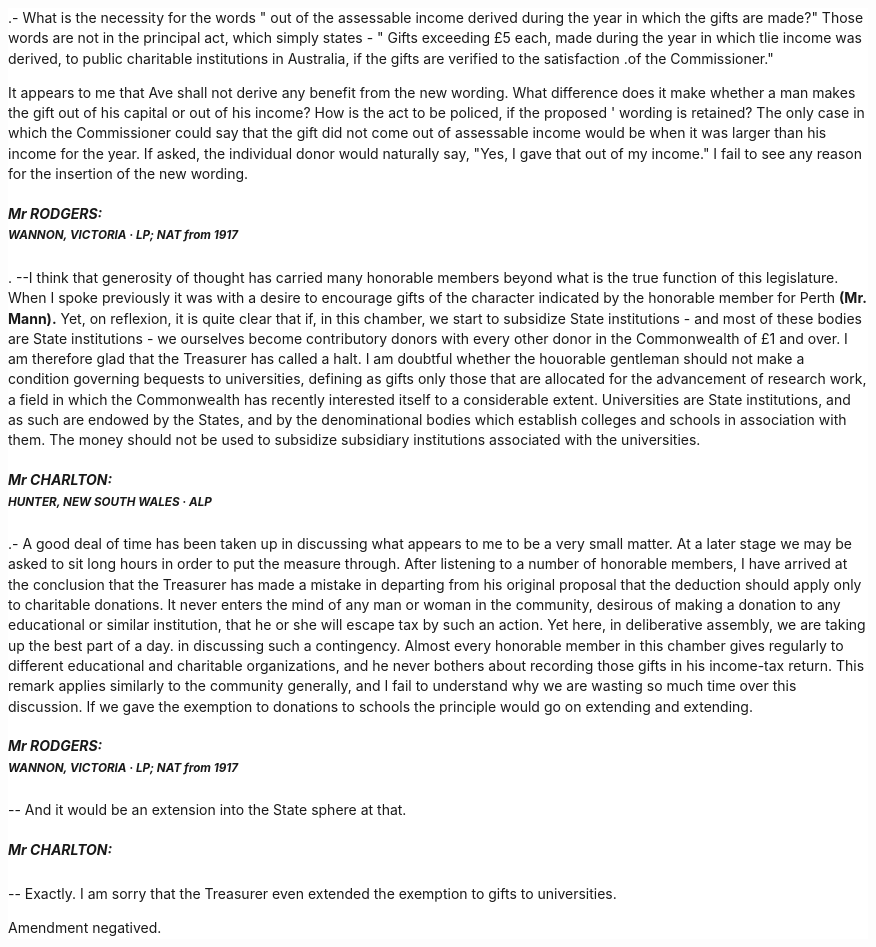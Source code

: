 .- What is the necessity for the words " out of the assessable income derived during the year in which the gifts are made?" Those words are not in the principal act,  which  simply states - " Gifts exceeding £5 each, made during the year in which tlie income was derived, to public charitable institutions in Australia, if the gifts are verified to the satisfaction .of the Commissioner." 

It appears to me that Ave shall not derive any benefit from the new wording. What difference does it make whether a man makes the gift out of his capital or out of his income? How is the act to be policed, if the proposed ' wording is retained? The only case in which the Commissioner could say that the gift did not come out of assessable income would be when it was larger than his income for the year. If asked, the individual donor would naturally say, "Yes, I gave that out of my income." I fail to see any reason for the insertion of the new wording. 

##### Mr RODGERS:<br><small class="text-muted">WANNON, VICTORIA &middot; LP; NAT from 1917</small>

. --I think that generosity of thought has carried many honorable members beyond what is the true function of this legislature. When I spoke previously it was with a desire to encourage gifts of the character indicated by the honorable member for Perth  **(Mr. Mann).**  Yet, on reflexion, it is quite clear that if, in this chamber, we start to subsidize State institutions - and most of these bodies are State institutions - we ourselves become contributory donors with every other donor in the Commonwealth of £1 and over. I am therefore glad that the Treasurer has called a halt. I am doubtful whether the houorable gentleman should not make a condition governing bequests to universities, defining as gifts only those that are allocated for the advancement of research work, a field in which the Commonwealth has recently interested itself to a considerable extent. Universities are State institutions, and as such are endowed by the States, and by the denominational bodies which establish colleges and schools in association with them. The money should not be used to subsidize subsidiary institutions associated with the universities. 

##### Mr CHARLTON:<br><small class="text-muted">HUNTER, NEW SOUTH WALES &middot; ALP</small>

.- A good deal of time has been taken up in discussing what appears to me to be a very small matter. At a later stage we may be asked to sit long hours in order to put the measure through. After listening to a number of honorable members, I have arrived at the conclusion that the Treasurer has made a mistake in departing from his original proposal that the deduction should apply only to charitable donations. It never enters the mind of any man or woman in the community, desirous of making a donation to any educational or similar institution, that he or she will escape tax by such an action. Yet here, in deliberative assembly, we are taking up the best part of a day. in discussing such a contingency. Almost every honorable member in this chamber gives regularly to different educational and charitable organizations, and he never bothers about recording those gifts in his income-tax return. This remark applies similarly to the community generally, and I fail to understand why we are wasting so much time over this discussion. If we gave the exemption to donations to schools the principle would go on extending and extending. 

##### Mr RODGERS:<br><small class="text-muted">WANNON, VICTORIA &middot; LP; NAT from 1917</small>

-- And it would be an extension into the State sphere at that. 

##### Mr CHARLTON:

-- Exactly. I am sorry that the Treasurer even extended the exemption to gifts to universities. 

Amendment negatived. 
